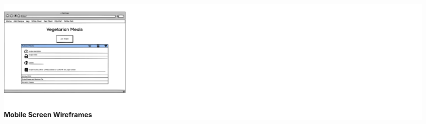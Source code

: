 <img width = "250px" height = "200px" src = "mealplanner/wireframes/bdrf-wireframes-lg-recipe.png">

   **Mobile Screen Wireframes**
